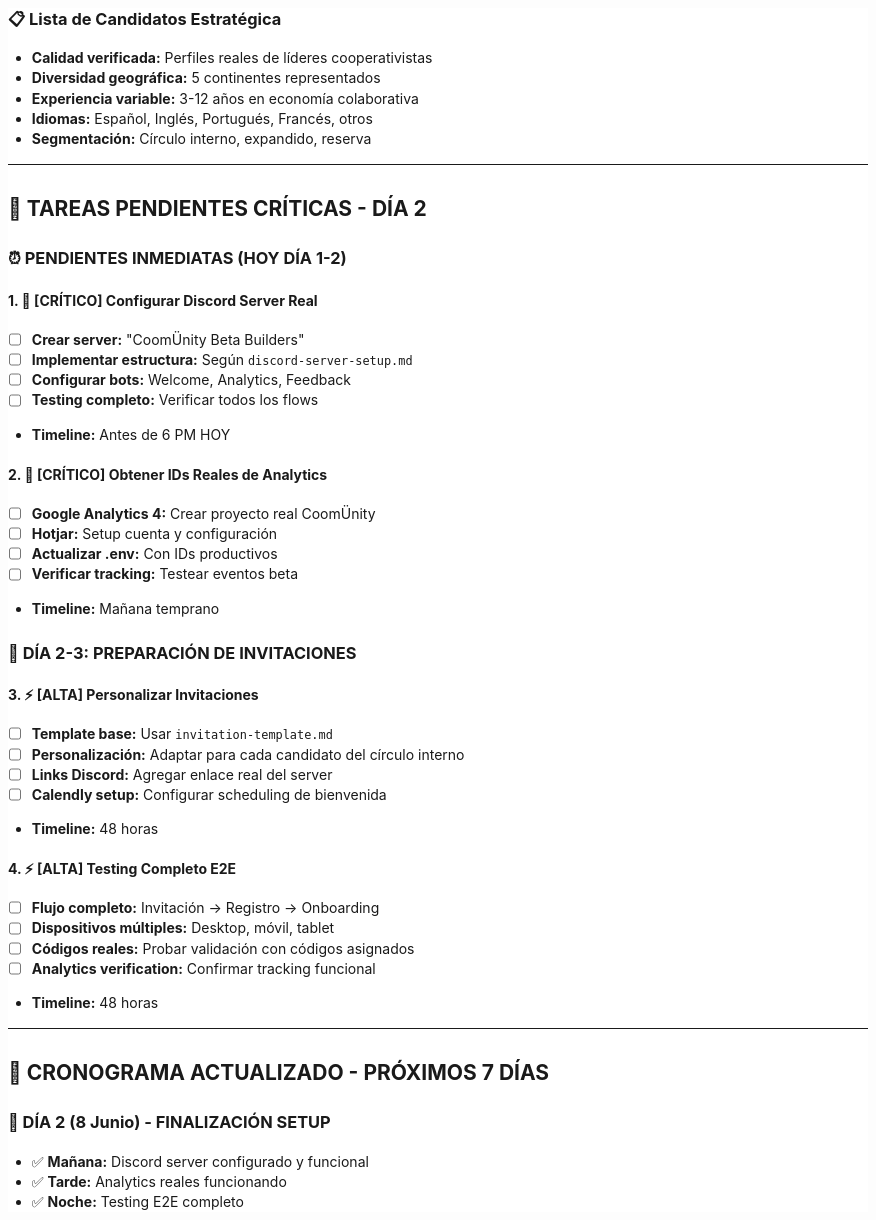 ### 📋 **Lista de Candidatos Estratégica**
- **Calidad verificada:** Perfiles reales de líderes cooperativistas
- **Diversidad geográfica:** 5 continentes representados
- **Experiencia variable:** 3-12 años en economía colaborativa
- **Idiomas:** Español, Inglés, Portugués, Francés, otros
- **Segmentación:** Círculo interno, expandido, reserva

---

## 🚦 TAREAS PENDIENTES CRÍTICAS - DÍA 2

### ⏰ **PENDIENTES INMEDIATAS (HOY DÍA 1-2)**

#### 1. 🔴 [CRÍTICO] Configurar Discord Server Real
- [ ] **Crear server:** "CoomÜnity Beta Builders"
- [ ] **Implementar estructura:** Según `discord-server-setup.md`
- [ ] **Configurar bots:** Welcome, Analytics, Feedback
- [ ] **Testing completo:** Verificar todos los flows
- **Timeline:** Antes de 6 PM HOY

#### 2. 🔴 [CRÍTICO] Obtener IDs Reales de Analytics
- [ ] **Google Analytics 4:** Crear proyecto real CoomÜnity
- [ ] **Hotjar:** Setup cuenta y configuración
- [ ] **Actualizar .env:** Con IDs productivos
- [ ] **Verificar tracking:** Testear eventos beta
- **Timeline:** Mañana temprano

### 📅 **DÍA 2-3: PREPARACIÓN DE INVITACIONES**

#### 3. ⚡ [ALTA] Personalizar Invitaciones
- [ ] **Template base:** Usar `invitation-template.md`
- [ ] **Personalización:** Adaptar para cada candidato del círculo interno
- [ ] **Links Discord:** Agregar enlace real del server
- [ ] **Calendly setup:** Configurar scheduling de bienvenida
- **Timeline:** 48 horas

#### 4. ⚡ [ALTA] Testing Completo E2E
- [ ] **Flujo completo:** Invitación → Registro → Onboarding
- [ ] **Dispositivos múltiples:** Desktop, móvil, tablet
- [ ] **Códigos reales:** Probar validación con códigos asignados
- [ ] **Analytics verification:** Confirmar tracking funcional
- **Timeline:** 48 horas

---

## 🎯 CRONOGRAMA ACTUALIZADO - PRÓXIMOS 7 DÍAS

### **📅 DÍA 2 (8 Junio) - FINALIZACIÓN SETUP**
- ✅ **Mañana:** Discord server configurado y funcional
- ✅ **Tarde:** Analytics reales funcionando
- ✅ **Noche:** Testing E2E completo
